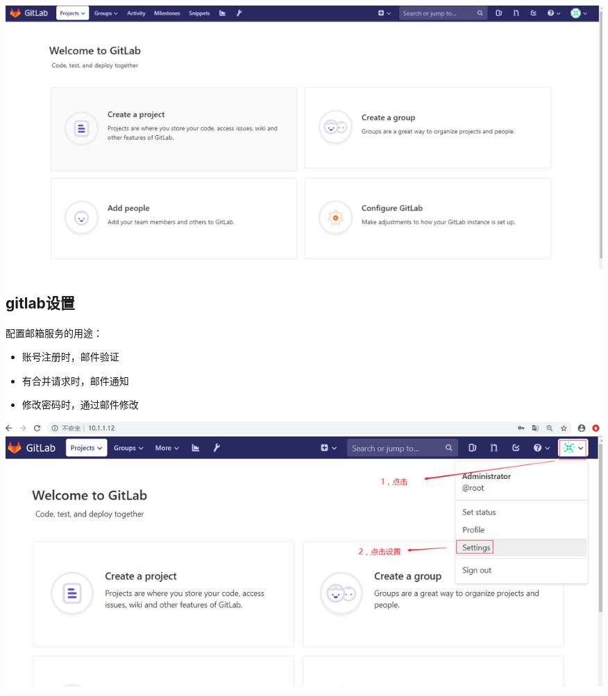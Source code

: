 ![1553355384280](图片/gitlab主界面.png)



## gitlab设置

配置邮箱服务的用途：

* 账号注册时，邮件验证

* 有合并请求时，邮件通知

* 修改密码时，通过邮件修改

![1553100285396](图片/gitlab设置1.png)
